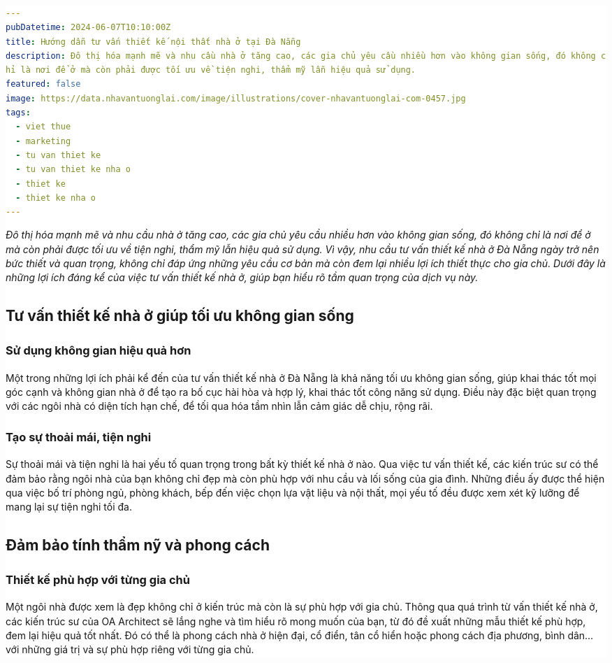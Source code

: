 ```yaml
---
pubDatetime: 2024-06-07T10:10:00Z
title: Hướng dẫn tư vấn thiết kế nội thất nhà ở tại Đà Nẵng
description: Đô thị hóa mạnh mẽ và nhu cầu nhà ở tăng cao, các gia chủ yêu cầu nhiều hơn vào không gian sống, đó không chỉ là nơi để ở mà còn phải được tối ưu về tiện nghi, thẩm mỹ lẫn hiệu quả sử dụng.
featured: false
image: https://data.nhavantuonglai.com/image/illustrations/cover-nhavantuonglai-com-0457.jpg
tags:
  - viet thue
  - marketing
  - tu van thiet ke
  - tu van thiet ke nha o
  - thiet ke
  - thiet ke nha o
---
```


_Đô thị hóa mạnh mẽ và nhu cầu nhà ở tăng cao, các gia chủ yêu cầu nhiều hơn vào không gian sống, đó không chỉ là nơi để ở mà còn phải được tối ưu về tiện nghi, thẩm mỹ lẫn hiệu quả sử dụng. Vì vậy, nhu cầu tư vấn thiết kế nhà ở Đà Nẵng ngày trở nên bức thiết và quan trọng, không chỉ đáp ứng những yêu cầu cơ bản mà còn đem lại nhiều lợi ích thiết thực cho gia chủ. Dưới đây là những lợi ích đáng kể của việc tư vấn thiết kế nhà ở, giúp bạn hiểu rõ tầm quan trọng của dịch vụ này._

## Tư vấn thiết kế nhà ở giúp tối ưu không gian sống

### Sử dụng không gian hiệu quả hơn

Một trong những lợi ích phải kể đến của tư vấn thiết kế nhà ở Đà Nẵng là khả năng tối ưu không gian sống, giúp khai thác tốt mọi góc cạnh và không gian nhà ở để tạo ra bố cục hài hòa và hợp lý, khai thác tốt công năng sử dụng. Điều này đặc biệt quan trọng với các ngôi nhà có diện tích hạn chế, để tối qua hóa tầm nhìn lẫn cảm giác dễ chịu, rộng rãi.

### Tạo sự thoải mái, tiện nghi

Sự thoải mái và tiện nghi là hai yếu tố quan trọng trong bất kỳ thiết kế nhà ở nào. Qua việc tư vấn thiết kế, các kiến trúc sư có thể đảm bảo rằng ngôi nhà của bạn không chỉ đẹp mà còn phù hợp với nhu cầu và lối sống của gia đình. Những điều ấy được thể hiện qua việc bố trí phòng ngủ, phòng khách, bếp đến việc chọn lựa vật liệu và nội thất, mọi yếu tố đều được xem xét kỹ lưỡng để mang lại sự tiện nghi tối đa.

## Đảm bảo tính thẩm nỹ và phong cách

### Thiết kế phù hợp với từng gia chủ

Một ngôi nhà được xem là đẹp không chỉ ở kiến trúc mà còn là sự phù hợp với gia chủ. Thông qua quá trình từ vấn thiết kế nhà ở, các kiến trúc sư của OA Architect sẽ lắng nghe và tìm hiểu rõ mong muốn của bạn, từ đó đề xuất những mẫu thiết kế phù hợp, đem lại hiệu quả tốt nhất. Đó có thể là phong cách nhà ở hiện đại, cổ điển, tân cổ hiển hoặc phong cách địa phương, bình dân… với những giá trị và sự phù hợp riêng với từng gia chủ.
